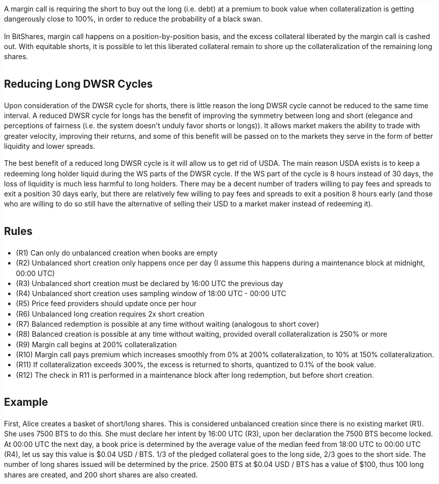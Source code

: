 A margin call is requiring the short to buy out the long (i.e. debt) at a premium to book value when collateralization is getting dangerously close to 100%, in order to reduce the probability of a black swan.

In BitShares, margin call happens on a position-by-position basis, and the excess collateral liberated by the margin call is cashed out. With equitable shorts, it is possible to let this liberated collateral remain to shore up the collateralization of the remaining long shares.

## Reducing Long DWSR Cycles

Upon consideration of the DWSR cycle for shorts, there is little reason the long DWSR cycle cannot be reduced to the same time interval. A reduced DWSR cycle for longs has the benefit of improving the symmetry between long and short (elegance and perceptions of fairness (i.e. the system doesn't unduly favor shorts or longs)). It allows market makers the ability to trade with greater velocity, improving their returns, and some of this benefit will be passed on to the markets they serve in the form of better liquidity and lower spreads.

The best benefit of a reduced long DWSR cycle is it will allow us to get rid of USDA. The main reason USDA exists is to keep a redeeming long holder liquid during the WS parts of the DWSR cycle. If the WS part of the cycle is 8 hours instead of 30 days, the loss of liquidity is much less harmful to long holders. There may be a decent number of traders willing to pay fees and spreads to exit a position 30 days early, but there are relatively few willing to pay fees and spreads to exit a position 8 hours early (and those who are willing to do so still have the alternative of selling their USD to a market maker instead of redeeming it).

## Rules

- (R1) Can only do unbalanced creation when books are empty
- (R2) Unbalanced short creation only happens once per day (I assume this happens during a maintenance block at midnight, 00:00 UTC)
- (R3) Unbalanced short creation must be declared by 16:00 UTC the previous day
- (R4) Unbalanced short creation uses sampling window of 18:00 UTC - 00:00 UTC
- (R5) Price feed providers should update once per hour
- (R6) Unbalanced long creation requires 2x short creation
- (R7) Balanced redemption is possible at any time without waiting (analogous to short cover)
- (R8) Balanced creation is possible at any time without waiting, provided overall collateralization is 250% or more
- (R9) Margin call begins at 200% collateralization
- (R10) Margin call pays premium which increases smoothly from 0% at 200% collateralization, to 10% at 150% collateralization.
- (R11) If collateralization exceeds 300%, the excess is returned to shorts, quantized to 0.1% of the book value.
- (R12) The check in R11 is performed in a maintenance block after long redemption, but before short creation.

## Example

First, Alice creates a basket of short/long shares. This is considered unbalanced creation since there is no existing market (R1). She uses 7500 BTS to do this. She must declare her intent by 16:00 UTC (R3), upon her declaration the 7500 BTS become locked. At 00:00 UTC the next day, a book price is determined by the average value of the median feed from 18:00 UTC to 00:00 UTC (R4), let us say this value is $0.04 USD / BTS. 1/3 of the pledged collateral goes to the long side, 2/3 goes to the short side. The number of long shares issued will be determined by the price. 2500 BTS at $0.04 USD / BTS has a value of $100, thus 100 long shares are created, and 200 short shares are also created.
